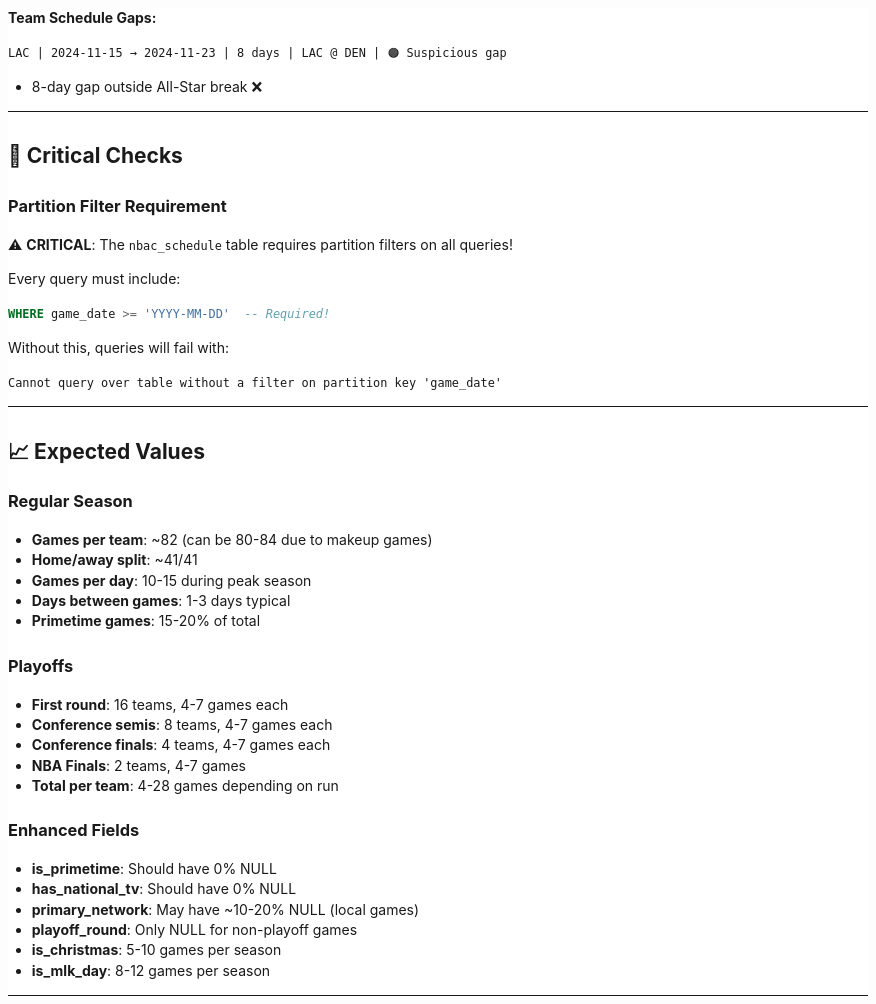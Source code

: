 **Team Schedule Gaps:**
```
LAC | 2024-11-15 → 2024-11-23 | 8 days | LAC @ DEN | 🟠 Suspicious gap
```
- 8-day gap outside All-Star break ❌

---

## 🚨 Critical Checks

### Partition Filter Requirement

⚠️ **CRITICAL**: The `nbac_schedule` table requires partition filters on all queries!

Every query must include:
```sql
WHERE game_date >= 'YYYY-MM-DD'  -- Required!
```

Without this, queries will fail with:
```
Cannot query over table without a filter on partition key 'game_date'
```

---

## 📈 Expected Values

### Regular Season

- **Games per team**: ~82 (can be 80-84 due to makeup games)
- **Home/away split**: ~41/41
- **Games per day**: 10-15 during peak season
- **Days between games**: 1-3 days typical
- **Primetime games**: 15-20% of total

### Playoffs

- **First round**: 16 teams, 4-7 games each
- **Conference semis**: 8 teams, 4-7 games each
- **Conference finals**: 4 teams, 4-7 games each
- **NBA Finals**: 2 teams, 4-7 games
- **Total per team**: 4-28 games depending on run

### Enhanced Fields

- **is_primetime**: Should have 0% NULL
- **has_national_tv**: Should have 0% NULL
- **primary_network**: May have ~10-20% NULL (local games)
- **playoff_round**: Only NULL for non-playoff games
- **is_christmas**: 5-10 games per season
- **is_mlk_day**: 8-12 games per season

---
